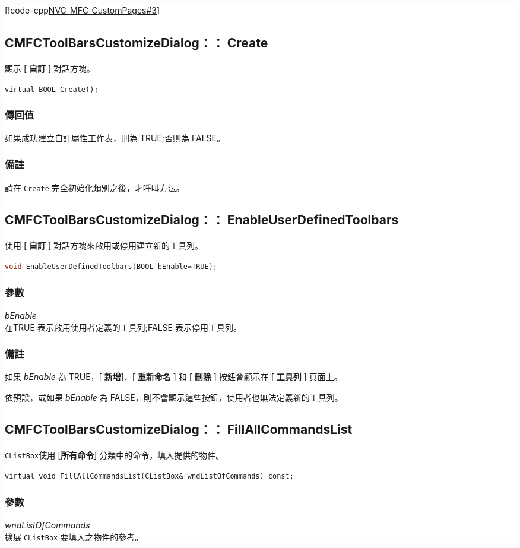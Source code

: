 [!code-cpp[NVC_MFC_CustomPages#3](../../mfc/reference/codesnippet/cpp/cmfctoolbarscustomizedialog-class_4.cpp)]

## <a name="cmfctoolbarscustomizedialogcreate"></a><a name="create"></a> CMFCToolBarsCustomizeDialog：： Create

顯示 [ **自訂** ] 對話方塊。

```
virtual BOOL Create();
```

### <a name="return-value"></a>傳回值

如果成功建立自訂屬性工作表，則為 TRUE;否則為 FALSE。

### <a name="remarks"></a>備註

請在 `Create` 完全初始化類別之後，才呼叫方法。

## <a name="cmfctoolbarscustomizedialogenableuserdefinedtoolbars"></a><a name="enableuserdefinedtoolbars"></a> CMFCToolBarsCustomizeDialog：： EnableUserDefinedToolbars

使用 [ **自訂** ] 對話方塊來啟用或停用建立新的工具列。

```cpp
void EnableUserDefinedToolbars(BOOL bEnable=TRUE);
```

### <a name="parameters"></a>參數

*bEnable*<br/>
在TRUE 表示啟用使用者定義的工具列;FALSE 表示停用工具列。

### <a name="remarks"></a>備註

如果 *bEnable* 為 TRUE，[ **新增**]、[ **重新命名** ] 和 [ **刪除** ] 按鈕會顯示在 [ **工具列** ] 頁面上。

依預設，或如果 *bEnable* 為 FALSE，則不會顯示這些按鈕，使用者也無法定義新的工具列。

## <a name="cmfctoolbarscustomizedialogfillallcommandslist"></a><a name="fillallcommandslist"></a> CMFCToolBarsCustomizeDialog：： FillAllCommandsList

`CListBox`使用 [**所有命令**] 分類中的命令，填入提供的物件。

```
virtual void FillAllCommandsList(CListBox& wndListOfCommands) const;
```

### <a name="parameters"></a>參數

*wndListOfCommands*<br/>
擴展 `CListBox` 要填入之物件的參考。
